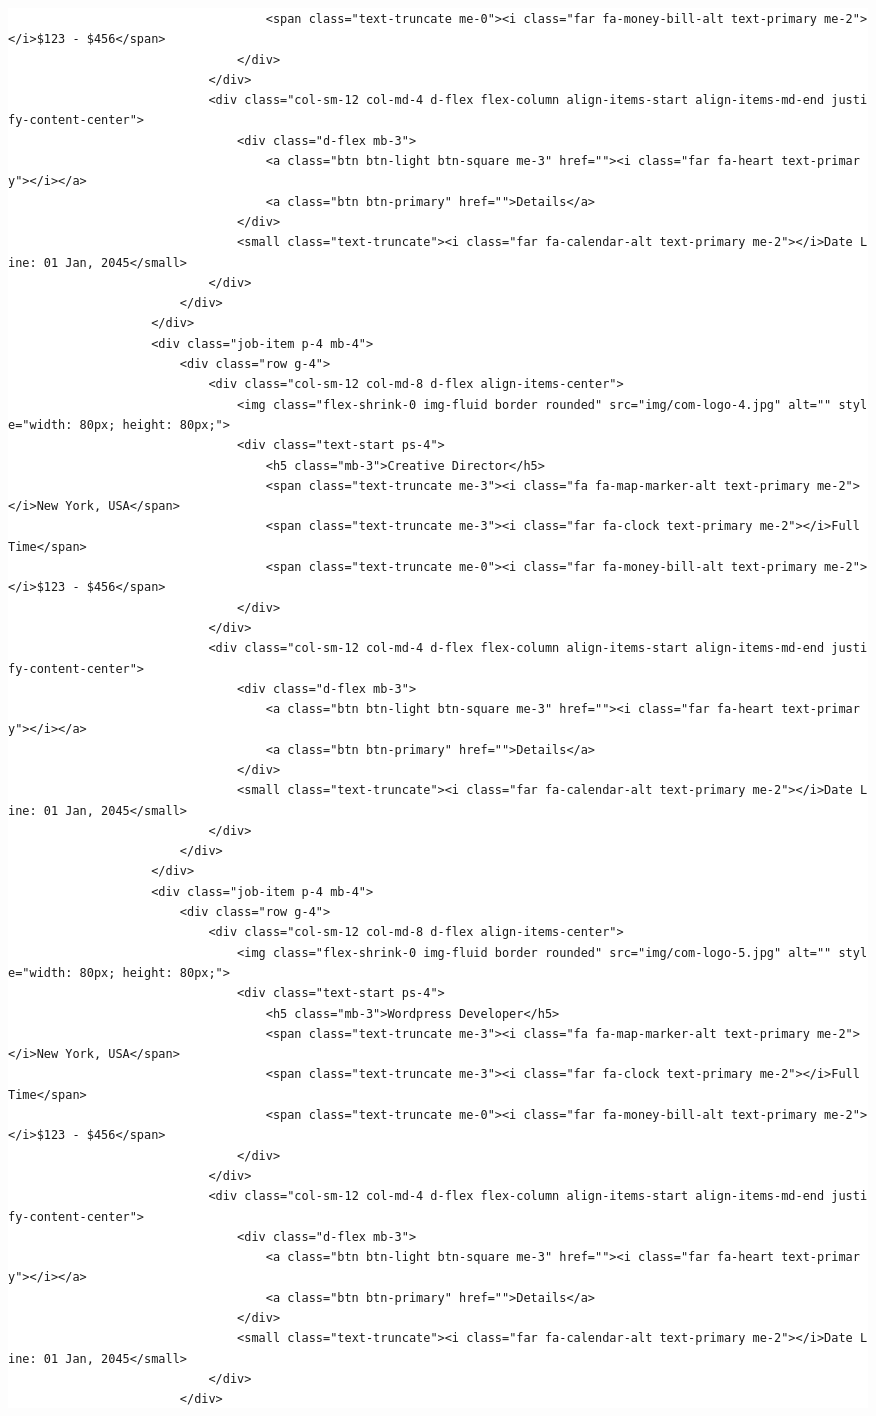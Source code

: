                                         <span class="text-truncate me-0"><i class="far fa-money-bill-alt text-primary me-2"></i>$123 - $456</span>
                                    </div>
                                </div>
                                <div class="col-sm-12 col-md-4 d-flex flex-column align-items-start align-items-md-end justify-content-center">
                                    <div class="d-flex mb-3">
                                        <a class="btn btn-light btn-square me-3" href=""><i class="far fa-heart text-primary"></i></a>
                                        <a class="btn btn-primary" href="">Details</a>
                                    </div>
                                    <small class="text-truncate"><i class="far fa-calendar-alt text-primary me-2"></i>Date Line: 01 Jan, 2045</small>
                                </div>
                            </div>
                        </div>
                        <div class="job-item p-4 mb-4">
                            <div class="row g-4">
                                <div class="col-sm-12 col-md-8 d-flex align-items-center">
                                    <img class="flex-shrink-0 img-fluid border rounded" src="img/com-logo-4.jpg" alt="" style="width: 80px; height: 80px;">
                                    <div class="text-start ps-4">
                                        <h5 class="mb-3">Creative Director</h5>
                                        <span class="text-truncate me-3"><i class="fa fa-map-marker-alt text-primary me-2"></i>New York, USA</span>
                                        <span class="text-truncate me-3"><i class="far fa-clock text-primary me-2"></i>Full Time</span>
                                        <span class="text-truncate me-0"><i class="far fa-money-bill-alt text-primary me-2"></i>$123 - $456</span>
                                    </div>
                                </div>
                                <div class="col-sm-12 col-md-4 d-flex flex-column align-items-start align-items-md-end justify-content-center">
                                    <div class="d-flex mb-3">
                                        <a class="btn btn-light btn-square me-3" href=""><i class="far fa-heart text-primary"></i></a>
                                        <a class="btn btn-primary" href="">Details</a>
                                    </div>
                                    <small class="text-truncate"><i class="far fa-calendar-alt text-primary me-2"></i>Date Line: 01 Jan, 2045</small>
                                </div>
                            </div>
                        </div>
                        <div class="job-item p-4 mb-4">
                            <div class="row g-4">
                                <div class="col-sm-12 col-md-8 d-flex align-items-center">
                                    <img class="flex-shrink-0 img-fluid border rounded" src="img/com-logo-5.jpg" alt="" style="width: 80px; height: 80px;">
                                    <div class="text-start ps-4">
                                        <h5 class="mb-3">Wordpress Developer</h5>
                                        <span class="text-truncate me-3"><i class="fa fa-map-marker-alt text-primary me-2"></i>New York, USA</span>
                                        <span class="text-truncate me-3"><i class="far fa-clock text-primary me-2"></i>Full Time</span>
                                        <span class="text-truncate me-0"><i class="far fa-money-bill-alt text-primary me-2"></i>$123 - $456</span>
                                    </div>
                                </div>
                                <div class="col-sm-12 col-md-4 d-flex flex-column align-items-start align-items-md-end justify-content-center">
                                    <div class="d-flex mb-3">
                                        <a class="btn btn-light btn-square me-3" href=""><i class="far fa-heart text-primary"></i></a>
                                        <a class="btn btn-primary" href="">Details</a>
                                    </div>
                                    <small class="text-truncate"><i class="far fa-calendar-alt text-primary me-2"></i>Date Line: 01 Jan, 2045</small>
                                </div>
                            </div>